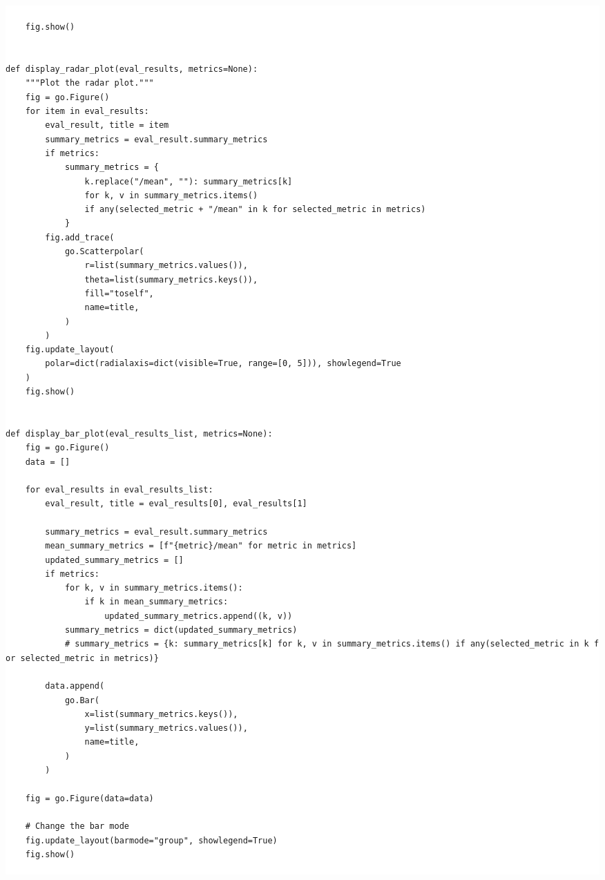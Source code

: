 ```

    fig.show()


def display_radar_plot(eval_results, metrics=None):
    """Plot the radar plot."""
    fig = go.Figure()
    for item in eval_results:
        eval_result, title = item
        summary_metrics = eval_result.summary_metrics
        if metrics:
            summary_metrics = {
                k.replace("/mean", ""): summary_metrics[k]
                for k, v in summary_metrics.items()
                if any(selected_metric + "/mean" in k for selected_metric in metrics)
            }
        fig.add_trace(
            go.Scatterpolar(
                r=list(summary_metrics.values()),
                theta=list(summary_metrics.keys()),
                fill="toself",
                name=title,
            )
        )
    fig.update_layout(
        polar=dict(radialaxis=dict(visible=True, range=[0, 5])), showlegend=True
    )
    fig.show()


def display_bar_plot(eval_results_list, metrics=None):
    fig = go.Figure()
    data = []

    for eval_results in eval_results_list:
        eval_result, title = eval_results[0], eval_results[1]

        summary_metrics = eval_result.summary_metrics
        mean_summary_metrics = [f"{metric}/mean" for metric in metrics]
        updated_summary_metrics = []
        if metrics:
            for k, v in summary_metrics.items():
                if k in mean_summary_metrics:
                    updated_summary_metrics.append((k, v))
            summary_metrics = dict(updated_summary_metrics)
            # summary_metrics = {k: summary_metrics[k] for k, v in summary_metrics.items() if any(selected_metric in k for selected_metric in metrics)}

        data.append(
            go.Bar(
                x=list(summary_metrics.keys()),
                y=list(summary_metrics.values()),
                name=title,
            )
        )

    fig = go.Figure(data=data)

    # Change the bar mode
    fig.update_layout(barmode="group", showlegend=True)
    fig.show()


```